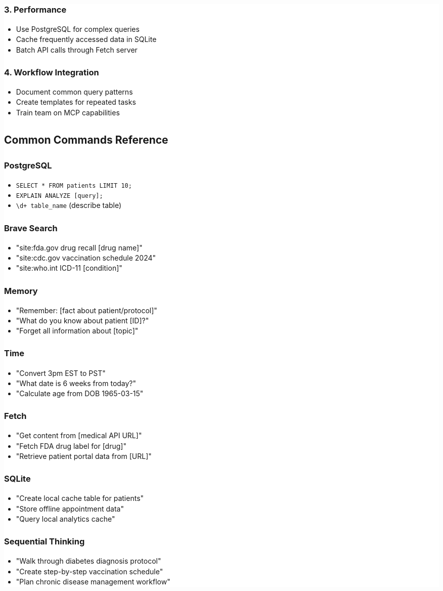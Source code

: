 ### 3. Performance
- Use PostgreSQL for complex queries
- Cache frequently accessed data in SQLite
- Batch API calls through Fetch server

### 4. Workflow Integration
- Document common query patterns
- Create templates for repeated tasks
- Train team on MCP capabilities

## Common Commands Reference

### PostgreSQL
- `SELECT * FROM patients LIMIT 10;`
- `EXPLAIN ANALYZE [query];`
- `\d+ table_name` (describe table)

### Brave Search
- "site:fda.gov drug recall [drug name]"
- "site:cdc.gov vaccination schedule 2024"
- "site:who.int ICD-11 [condition]"

### Memory
- "Remember: [fact about patient/protocol]"
- "What do you know about patient [ID]?"
- "Forget all information about [topic]"

### Time
- "Convert 3pm EST to PST"
- "What date is 6 weeks from today?"
- "Calculate age from DOB 1965-03-15"

### Fetch
- "Get content from [medical API URL]"
- "Fetch FDA drug label for [drug]"
- "Retrieve patient portal data from [URL]"

### SQLite
- "Create local cache table for patients"
- "Store offline appointment data"
- "Query local analytics cache"

### Sequential Thinking
- "Walk through diabetes diagnosis protocol"
- "Create step-by-step vaccination schedule"
- "Plan chronic disease management workflow"